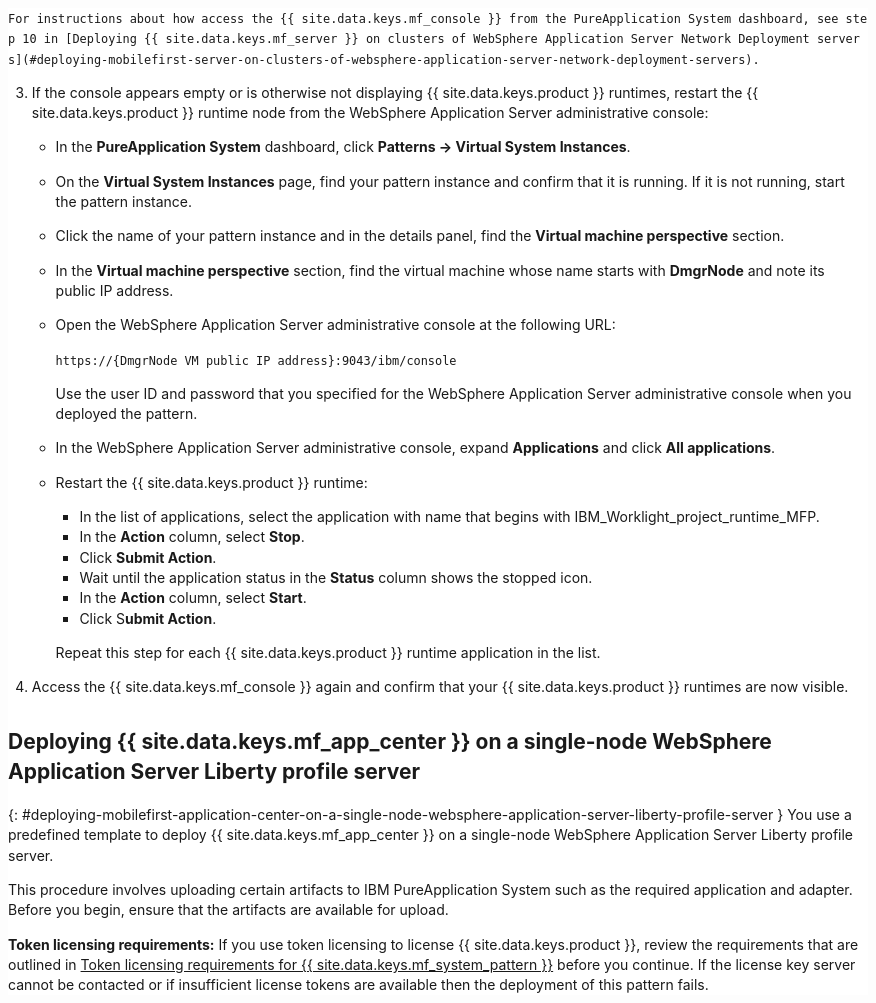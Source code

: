     For instructions about how access the {{ site.data.keys.mf_console }} from the PureApplication System dashboard, see step 10 in [Deploying {{ site.data.keys.mf_server }} on clusters of WebSphere Application Server Network Deployment servers](#deploying-mobilefirst-server-on-clusters-of-websphere-application-server-network-deployment-servers).
    
3. If the console appears empty or is otherwise not displaying {{ site.data.keys.product }} runtimes, restart the {{ site.data.keys.product }} runtime node from the WebSphere Application Server administrative console:
    * In the **PureApplication System** dashboard, click **Patterns → Virtual System Instances**.
    * On the **Virtual System Instances** page, find your pattern instance and confirm that it is running. If it is not running, start the pattern instance.
    * Click the name of your pattern instance and in the details panel, find the **Virtual machine perspective** section.
    * In the **Virtual machine perspective** section, find the virtual machine whose name starts with **DmgrNode** and note its public IP address.
    * Open the WebSphere Application Server administrative console at the following URL:
    
        ```bash
        https://{DmgrNode VM public IP address}:9043/ibm/console
        ```
    
        Use the user ID and password that you specified for the WebSphere Application Server administrative console when you deployed the pattern.
    * In the WebSphere Application Server administrative console, expand **Applications** and click **All applications**.
    * Restart the {{ site.data.keys.product }} runtime:
        * In the list of applications, select the application with name that begins with IBM\_Worklight\_project\_runtime\_MFP.
        * In the **Action** column, select **Stop**.
        * Click **Submit Action**.
        * Wait until the application status in the **Status** column shows the stopped icon.
        * In the **Action** column, select **Start**.
        * Click S**ubmit Action**.

        Repeat this step for each {{ site.data.keys.product }} runtime application in the list.

4. Access the {{ site.data.keys.mf_console }} again and confirm that your {{ site.data.keys.product }} runtimes are now visible.

## Deploying {{ site.data.keys.mf_app_center }} on a single-node WebSphere Application Server Liberty profile server
{: #deploying-mobilefirst-application-center-on-a-single-node-websphere-application-server-liberty-profile-server }
You use a predefined template to deploy {{ site.data.keys.mf_app_center }} on a single-node WebSphere  Application Server Liberty profile server.

This procedure involves uploading certain artifacts to IBM  PureApplication  System such as the required application and adapter. Before you begin, ensure that the artifacts are available for upload.

**Token licensing requirements:** If you use token licensing to license {{ site.data.keys.product }}, review the requirements that are outlined in [Token licensing requirements for {{ site.data.keys.mf_system_pattern }}](#token-licensing-requirements-for-mobilefirst-system-pattern) before you continue. If the license key server cannot be contacted or if insufficient license tokens are available then the deployment of this pattern fails.
